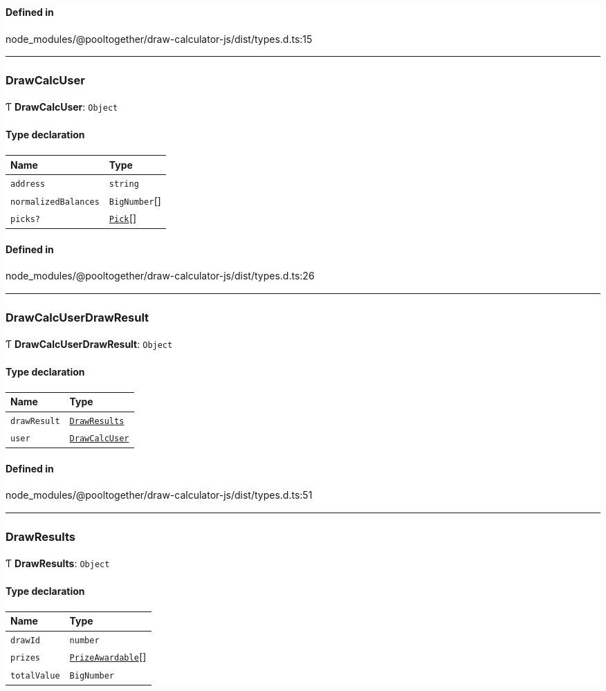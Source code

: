 #### Defined in

node_modules/@pooltogether/draw-calculator-js/dist/types.d.ts:15

___

### DrawCalcUser

Ƭ **DrawCalcUser**: `Object`

#### Type declaration

| Name | Type |
| :------ | :------ |
| `address` | `string` |
| `normalizedBalances` | `BigNumber`[] |
| `picks?` | [`Pick`](modules.md#pick)[] |

#### Defined in

node_modules/@pooltogether/draw-calculator-js/dist/types.d.ts:26

___

### DrawCalcUserDrawResult

Ƭ **DrawCalcUserDrawResult**: `Object`

#### Type declaration

| Name | Type |
| :------ | :------ |
| `drawResult` | [`DrawResults`](modules.md#drawresults) |
| `user` | [`DrawCalcUser`](modules.md#drawcalcuser) |

#### Defined in

node_modules/@pooltogether/draw-calculator-js/dist/types.d.ts:51

___

### DrawResults

Ƭ **DrawResults**: `Object`

#### Type declaration

| Name | Type |
| :------ | :------ |
| `drawId` | `number` |
| `prizes` | [`PrizeAwardable`](modules.md#prizeawardable)[] |
| `totalValue` | `BigNumber` |
